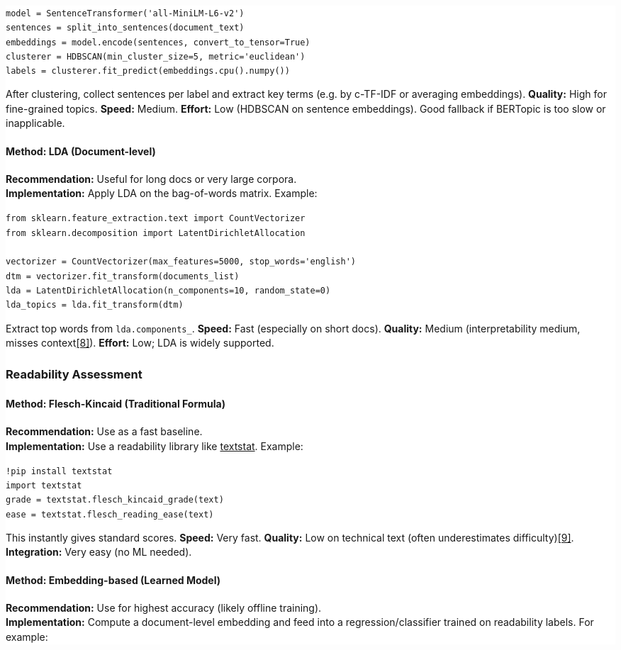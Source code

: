     model = SentenceTransformer('all-MiniLM-L6-v2')
    sentences = split_into_sentences(document_text)
    embeddings = model.encode(sentences, convert_to_tensor=True)
    clusterer = HDBSCAN(min_cluster_size=5, metric='euclidean')
    labels = clusterer.fit_predict(embeddings.cpu().numpy())

After clustering, collect sentences per label and extract key terms
(e.g. by c-TF-IDF or averaging embeddings). **Quality:** High for
fine-grained topics. **Speed:** Medium. **Effort:** Low (HDBSCAN on
sentence embeddings). Good fallback if BERTopic is too slow or
inapplicable.

#### Method: **LDA (Document-level)**

**Recommendation:** Useful for long docs or very large corpora.  
**Implementation:** Apply LDA on the bag-of-words matrix. Example:

    from sklearn.feature_extraction.text import CountVectorizer
    from sklearn.decomposition import LatentDirichletAllocation

    vectorizer = CountVectorizer(max_features=5000, stop_words='english')
    dtm = vectorizer.fit_transform(documents_list)
    lda = LatentDirichletAllocation(n_components=10, random_state=0)
    lda_topics = lda.fit_transform(dtm)

Extract top words from `lda.components_`. **Speed:** Fast (especially on
short docs). **Quality:** Medium (interpretability medium, misses
context[\[8\]](https://chamomile.ai/topic-modeling-overview/#:~:text=,LDA)).
**Effort:** Low; LDA is widely supported.

### Readability Assessment

#### Method: **Flesch-Kincaid (Traditional Formula)**

**Recommendation:** Use as a fast baseline.  
**Implementation:** Use a readability library like
[textstat](https://pypi.org/project/textstat/). Example:

    !pip install textstat
    import textstat
    grade = textstat.flesch_kincaid_grade(text)
    ease = textstat.flesch_reading_ease(text)

This instantly gives standard scores. **Speed:** Very fast. **Quality:**
Low on technical text (often underestimates
difficulty)[\[9\]](https://aclanthology.org/2021.ranlp-1.69.pdf#:~:text=assessment,feature%20values%20for%20the%20task).
**Integration:** Very easy (no ML needed).

#### Method: **Embedding-based (Learned Model)**

**Recommendation:** Use for highest accuracy (likely offline
training).  
**Implementation:** Compute a document-level embedding and feed into a
regression/classifier trained on readability labels. For example:
